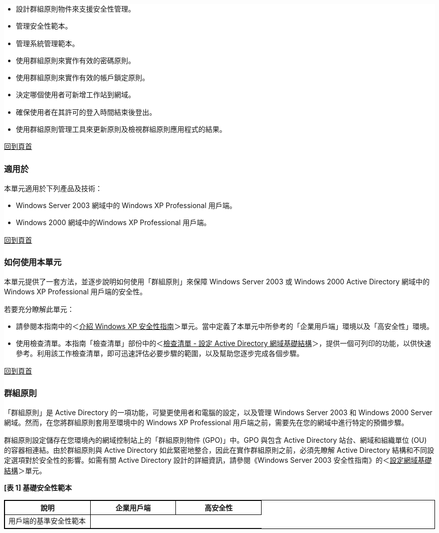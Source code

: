 -   設計群組原則物件來支援安全性管理。

-   管理安全性範本。

-   管理系統管理範本。

-   使用群組原則來實作有效的密碼原則。

-   使用群組原則來實作有效的帳戶鎖定原則。

-   決定哪個使用者可新增工作站到網域。

-   確保使用者在其許可的登入時間結束後登出。

-   使用群組原則管理工具來更新原則及檢視群組原則應用程式的結果。

[](#mainsection)[回到頁首](#mainsection)

### 適用於

本單元適用於下列產品及技術：

-   Windows Server 2003 網域中的 Windows XP Professional 用戶端。

-   Windows 2000 網域中的Windows XP Professional 用戶端。

[](#mainsection)[回到頁首](#mainsection)

### 如何使用本單元

本單元提供了一套方法，並逐步說明如何使用「群組原則」來保障 Windows Server 2003 或 Windows 2000 Active Directory 網域中的 Windows XP Professional 用戶端的安全性。

若要充分瞭解此單元：

-   請參閱本指南中的＜[介紹 Windows XP 安全性指南](https://technet.microsoft.com/zh-tw/library/01ef3338-2f29-4b6e-b80f-d40728dc964d(v=TechNet.10))＞單元。當中定義了本單元中所參考的「企業用戶端」環境以及「高安全性」環境。

-   使用檢查清單。本指南「檢查清單」部份中的＜[檢查清單 - 設定 Active Directory 網域基礎結構](https://technet.microsoft.com/zh-tw/library/81a670ed-daa8-4c1b-a528-200eec2d2c5d(v=TechNet.10))＞，提供一個可列印的功能，以供快速參考。利用該工作檢查清單，即可迅速評估必要步驟的範圍，以及幫助您逐步完成各個步驟。

[](#mainsection)[回到頁首](#mainsection)

### 群組原則

「群組原則」是 Active Directory 的一項功能，可變更使用者和電腦的設定，以及管理 Windows Server 2003 和 Windows 2000 Server 網域。然而，在您將群組原則套用至環境中的 Windows XP Professional 用戶端之前，需要先在您的網域中進行特定的預備步驟。

群組原則設定儲存在您環境內的網域控制站上的「群組原則物件 (GPO)」中。GPO 與包含 Active Directory 站台、網域和組織單位 (OU) 的容器相連結。由於群組原則與 Active Directory 如此緊密地整合，因此在實作群組原則之前，必須先瞭解 Active Directory 結構和不同設定選項對於安全性的影響。如需有關 Active Directory 設計的詳細資訊，請參閱《Windows Server 2003 安全性指南》的＜[設定網域基礎結構](https://technet.microsoft.com/zh-tw/library/7063c20d-8726-451f-8d8a-0e90302546b1(v=TechNet.10))＞單元。

**\[表 1\] 基礎安全性範本**

 
<table style="border:1px solid black;">
<colgroup>
<col width="33%" />
<col width="33%" />
<col width="33%" />
</colgroup>
<thead>
<tr class="header">
<th style="border:1px solid black;" >說明</th>
<th style="border:1px solid black;" >企業用戶端</th>
<th style="border:1px solid black;" >高安全性</th>
</tr>
</thead>
<tbody>
<tr class="odd">
<td style="border:1px solid black;">用戶端的基準安全性範本</td>
